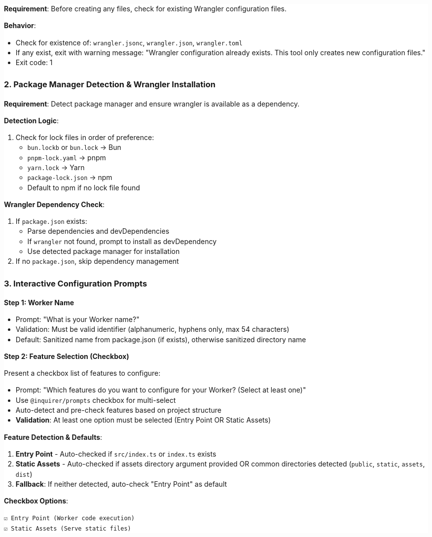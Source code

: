 **Requirement**: Before creating any files, check for existing Wrangler configuration files.

**Behavior**:

- Check for existence of: `wrangler.jsonc`, `wrangler.json`, `wrangler.toml`
- If any exist, exit with warning message: "Wrangler configuration already exists. This tool only creates new configuration files."
- Exit code: 1

### 2. Package Manager Detection & Wrangler Installation

**Requirement**: Detect package manager and ensure wrangler is available as a dependency.

**Detection Logic**:

1. Check for lock files in order of preference:
   - `bun.lockb` or `bun.lock` → Bun
   - `pnpm-lock.yaml` → pnpm
   - `yarn.lock` → Yarn
   - `package-lock.json` → npm
   - Default to npm if no lock file found

**Wrangler Dependency Check**:

1. If `package.json` exists:
   - Parse dependencies and devDependencies
   - If `wrangler` not found, prompt to install as devDependency
   - Use detected package manager for installation
2. If no `package.json`, skip dependency management

### 3. Interactive Configuration Prompts

**Step 1: Worker Name**

- Prompt: "What is your Worker name?"
- Validation: Must be valid identifier (alphanumeric, hyphens only, max 54 characters)
- Default: Sanitized name from package.json (if exists), otherwise sanitized directory name

**Step 2: Feature Selection (Checkbox)**

Present a checkbox list of features to configure:

- Prompt: "Which features do you want to configure for your Worker? (Select at least one)"
- Use `@inquirer/prompts` checkbox for multi-select
- Auto-detect and pre-check features based on project structure
- **Validation**: At least one option must be selected (Entry Point OR Static Assets)

**Feature Detection & Defaults**:

1. **Entry Point** - Auto-checked if `src/index.ts` or `index.ts` exists
2. **Static Assets** - Auto-checked if assets directory argument provided OR common directories detected (`public`, `static`, `assets`, `dist`)
3. **Fallback**: If neither detected, auto-check "Entry Point" as default

**Checkbox Options**:

```
☑ Entry Point (Worker code execution)
☑ Static Assets (Serve static files)
```
